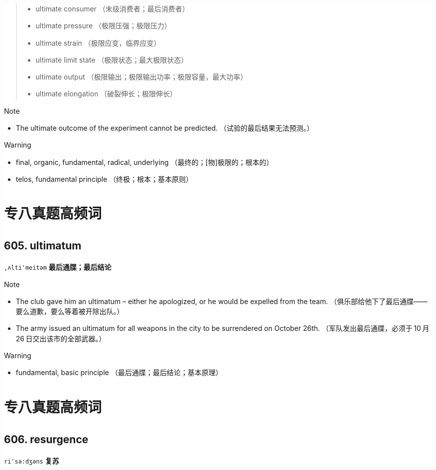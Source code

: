 > - ultimate consumer （末级消费者；最后消费者）
>
> - ultimate pressure （极限压强；极限压力）
>
> - ultimate strain （极限应变，临界应变）
>
> - ultimate limit state （极限状态；最大极限状态）
>
> - ultimate output （极限输出；极限输出功率；极限容量，最大功率）
>
> - ultimate elongation （破裂伸长；极限伸长）
>

> [!NOTE]
>
> - The ultimate outcome of the experiment cannot be predicted. （试验的最后结果无法预测。）
>

> [!WARNING]
>
> - final, organic, fundamental, radical, underlying （最终的；[物]极限的；根本的）
>
> - telos, fundamental principle （终极；根本；基本原则）
>

# 专八真题高频词

## 605. ultimatum

`,ʌlti'meitəm`  **最后通牒；最后结论**

> [!NOTE]
>
> - The club gave him an ultimatum – either he apologized, or he would be expelled from the team. （俱乐部给他下了最后通牒——要么道歉，要么等着被开除出队。）
>
> - The army issued an ultimatum for all weapons in the city to be surrendered on October 26th. （军队发出最后通牒，必须于 10 月 26 日交出该市的全部武器。）
>

> [!WARNING]
>
> - fundamental, basic principle （最后通牒；最后结论；基本原理）
>

# 专八真题高频词

## 606. resurgence

`ri'sə:dʒəns`  **复苏**

